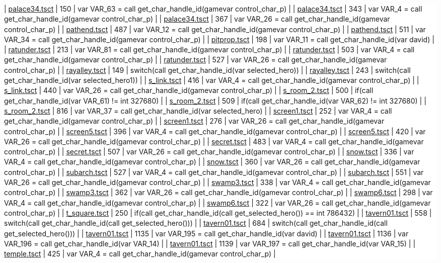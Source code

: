 | [palace34.tsct](../../../out/palace34.tsct#L150) | 150 | var VAR_63 = call get_char_handle_id(gamevar control_char_p) |
| [palace34.tsct](../../../out/palace34.tsct#L343) | 343 | var VAR_4 = call get_char_handle_id(gamevar control_char_p) |
| [palace34.tsct](../../../out/palace34.tsct#L367) | 367 | var VAR_26 = call get_char_handle_id(gamevar control_char_p) |
| [pathend.tsct](../../../out/pathend.tsct#L487) | 487 | var VAR_12 = call get_char_handle_id(gamevar control_char_p) |
| [pathend.tsct](../../../out/pathend.tsct#L511) | 511 | var VAR_34 = call get_char_handle_id(gamevar control_char_p) |
| [pitprop.tsct](../../../out/pitprop.tsct#L198) | 198 | var VAR_11 = call get_char_handle_id(var david) |
| [ratunder.tsct](../../../out/ratunder.tsct#L213) | 213 | var VAR_81 = call get_char_handle_id(gamevar control_char_p) |
| [ratunder.tsct](../../../out/ratunder.tsct#L503) | 503 | var VAR_4 = call get_char_handle_id(gamevar control_char_p) |
| [ratunder.tsct](../../../out/ratunder.tsct#L527) | 527 | var VAR_26 = call get_char_handle_id(gamevar control_char_p) |
| [rayalley.tsct](../../../out/rayalley.tsct#L149) | 149 | switch(call get_char_handle_id(var selected_hero)) |
| [rayalley.tsct](../../../out/rayalley.tsct#L243) | 243 | switch(call get_char_handle_id(var selected_hero1)) |
| [s_link.tsct](../../../out/s_link.tsct#L416) | 416 | var VAR_4 = call get_char_handle_id(gamevar control_char_p) |
| [s_link.tsct](../../../out/s_link.tsct#L440) | 440 | var VAR_26 = call get_char_handle_id(gamevar control_char_p) |
| [s_room_2.tsct](../../../out/s_room_2.tsct#L500) | 500 | if(call get_char_handle_id(var VAR_61) != int 327680) |
| [s_room_2.tsct](../../../out/s_room_2.tsct#L509) | 509 | if(call get_char_handle_id(var VAR_62) != int 327680) |
| [s_room_2.tsct](../../../out/s_room_2.tsct#L816) | 816 | var VAR_37 = call get_char_handle_id(var selected_hero) |
| [screen1.tsct](../../../out/screen1.tsct#L252) | 252 | var VAR_4 = call get_char_handle_id(gamevar control_char_p) |
| [screen1.tsct](../../../out/screen1.tsct#L276) | 276 | var VAR_26 = call get_char_handle_id(gamevar control_char_p) |
| [screen5.tsct](../../../out/screen5.tsct#L396) | 396 | var VAR_4 = call get_char_handle_id(gamevar control_char_p) |
| [screen5.tsct](../../../out/screen5.tsct#L420) | 420 | var VAR_26 = call get_char_handle_id(gamevar control_char_p) |
| [secret.tsct](../../../out/secret.tsct#L483) | 483 | var VAR_4 = call get_char_handle_id(gamevar control_char_p) |
| [secret.tsct](../../../out/secret.tsct#L507) | 507 | var VAR_26 = call get_char_handle_id(gamevar control_char_p) |
| [snow.tsct](../../../out/snow.tsct#L336) | 336 | var VAR_4 = call get_char_handle_id(gamevar control_char_p) |
| [snow.tsct](../../../out/snow.tsct#L360) | 360 | var VAR_26 = call get_char_handle_id(gamevar control_char_p) |
| [subarch.tsct](../../../out/subarch.tsct#L527) | 527 | var VAR_4 = call get_char_handle_id(gamevar control_char_p) |
| [subarch.tsct](../../../out/subarch.tsct#L551) | 551 | var VAR_26 = call get_char_handle_id(gamevar control_char_p) |
| [swamp3.tsct](../../../out/swamp3.tsct#L338) | 338 | var VAR_4 = call get_char_handle_id(gamevar control_char_p) |
| [swamp3.tsct](../../../out/swamp3.tsct#L362) | 362 | var VAR_26 = call get_char_handle_id(gamevar control_char_p) |
| [swamp6.tsct](../../../out/swamp6.tsct#L298) | 298 | var VAR_4 = call get_char_handle_id(gamevar control_char_p) |
| [swamp6.tsct](../../../out/swamp6.tsct#L322) | 322 | var VAR_26 = call get_char_handle_id(gamevar control_char_p) |
| [t_square.tsct](../../../out/t_square.tsct#L250) | 250 | if(call get_char_handle_id(call get_selected_hero()) == int 786432) |
| [tavern01.tsct](../../../out/tavern01.tsct#L558) | 558 | switch(call get_char_handle_id(call get_selected_hero())) |
| [tavern01.tsct](../../../out/tavern01.tsct#L684) | 684 | switch(call get_char_handle_id(call get_selected_hero())) |
| [tavern01.tsct](../../../out/tavern01.tsct#L1135) | 1135 | var VAR_195 = call get_char_handle_id(var david) |
| [tavern01.tsct](../../../out/tavern01.tsct#L1136) | 1136 | var VAR_196 = call get_char_handle_id(var VAR_14) |
| [tavern01.tsct](../../../out/tavern01.tsct#L1139) | 1139 | var VAR_197 = call get_char_handle_id(var VAR_15) |
| [temple.tsct](../../../out/temple.tsct#L425) | 425 | var VAR_4 = call get_char_handle_id(gamevar control_char_p) |